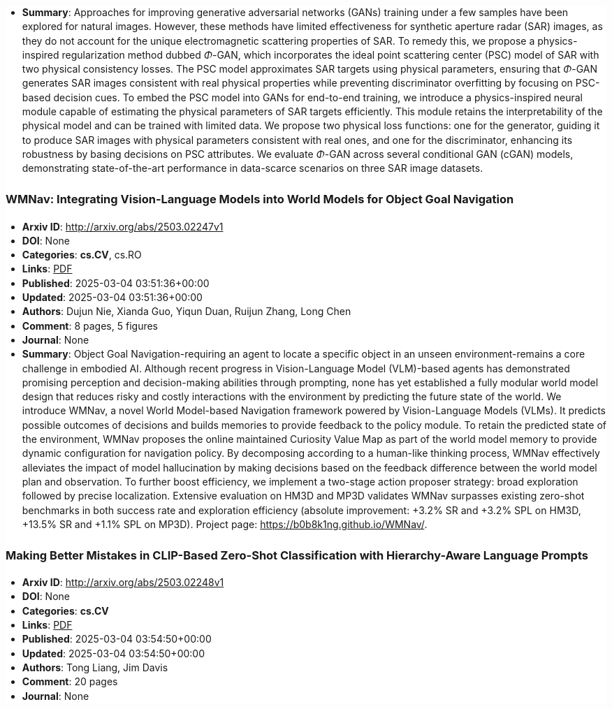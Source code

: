 - **Summary**: Approaches for improving generative adversarial networks (GANs) training under a few samples have been explored for natural images. However, these methods have limited effectiveness for synthetic aperture radar (SAR) images, as they do not account for the unique electromagnetic scattering properties of SAR. To remedy this, we propose a physics-inspired regularization method dubbed $\Phi$-GAN, which incorporates the ideal point scattering center (PSC) model of SAR with two physical consistency losses. The PSC model approximates SAR targets using physical parameters, ensuring that $\Phi$-GAN generates SAR images consistent with real physical properties while preventing discriminator overfitting by focusing on PSC-based decision cues. To embed the PSC model into GANs for end-to-end training, we introduce a physics-inspired neural module capable of estimating the physical parameters of SAR targets efficiently. This module retains the interpretability of the physical model and can be trained with limited data. We propose two physical loss functions: one for the generator, guiding it to produce SAR images with physical parameters consistent with real ones, and one for the discriminator, enhancing its robustness by basing decisions on PSC attributes. We evaluate $\Phi$-GAN across several conditional GAN (cGAN) models, demonstrating state-of-the-art performance in data-scarce scenarios on three SAR image datasets.



### WMNav: Integrating Vision-Language Models into World Models for Object Goal Navigation
- **Arxiv ID**: http://arxiv.org/abs/2503.02247v1
- **DOI**: None
- **Categories**: **cs.CV**, cs.RO
- **Links**: [PDF](http://arxiv.org/pdf/2503.02247v1)
- **Published**: 2025-03-04 03:51:36+00:00
- **Updated**: 2025-03-04 03:51:36+00:00
- **Authors**: Dujun Nie, Xianda Guo, Yiqun Duan, Ruijun Zhang, Long Chen
- **Comment**: 8 pages, 5 figures
- **Journal**: None
- **Summary**: Object Goal Navigation-requiring an agent to locate a specific object in an unseen environment-remains a core challenge in embodied AI. Although recent progress in Vision-Language Model (VLM)-based agents has demonstrated promising perception and decision-making abilities through prompting, none has yet established a fully modular world model design that reduces risky and costly interactions with the environment by predicting the future state of the world. We introduce WMNav, a novel World Model-based Navigation framework powered by Vision-Language Models (VLMs). It predicts possible outcomes of decisions and builds memories to provide feedback to the policy module. To retain the predicted state of the environment, WMNav proposes the online maintained Curiosity Value Map as part of the world model memory to provide dynamic configuration for navigation policy. By decomposing according to a human-like thinking process, WMNav effectively alleviates the impact of model hallucination by making decisions based on the feedback difference between the world model plan and observation. To further boost efficiency, we implement a two-stage action proposer strategy: broad exploration followed by precise localization. Extensive evaluation on HM3D and MP3D validates WMNav surpasses existing zero-shot benchmarks in both success rate and exploration efficiency (absolute improvement: +3.2% SR and +3.2% SPL on HM3D, +13.5% SR and +1.1% SPL on MP3D). Project page: https://b0b8k1ng.github.io/WMNav/.



### Making Better Mistakes in CLIP-Based Zero-Shot Classification with Hierarchy-Aware Language Prompts
- **Arxiv ID**: http://arxiv.org/abs/2503.02248v1
- **DOI**: None
- **Categories**: **cs.CV**
- **Links**: [PDF](http://arxiv.org/pdf/2503.02248v1)
- **Published**: 2025-03-04 03:54:50+00:00
- **Updated**: 2025-03-04 03:54:50+00:00
- **Authors**: Tong Liang, Jim Davis
- **Comment**: 20 pages
- **Journal**: None
